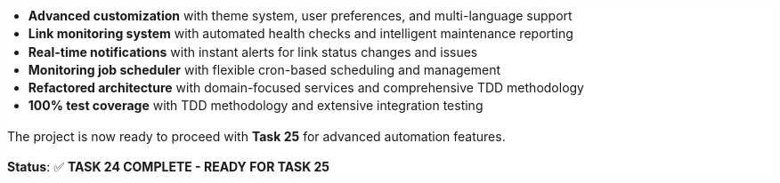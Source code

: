 - **Advanced customization** with theme system, user preferences, and multi-language support
- **Link monitoring system** with automated health checks and intelligent maintenance reporting
- **Real-time notifications** with instant alerts for link status changes and issues
- **Monitoring job scheduler** with flexible cron-based scheduling and management
- **Refactored architecture** with domain-focused services and comprehensive TDD methodology
- **100% test coverage** with TDD methodology and extensive integration testing

The project is now ready to proceed with **Task 25** for advanced automation features.

**Status**: ✅ **TASK 24 COMPLETE - READY FOR TASK 25**